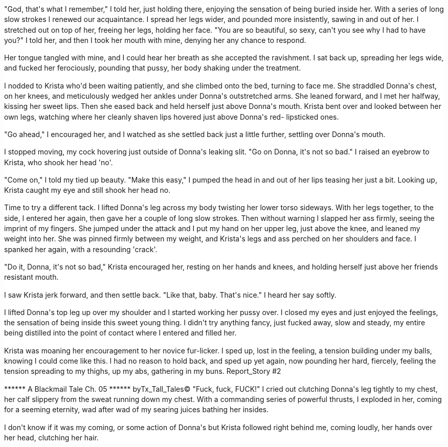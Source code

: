  "God, that's what I remember," I told her, just holding there, enjoying the sensation of being buried inside her. With a series of long slow strokes I renewed our acquaintance. I spread her legs wider, and pounded more insistently, sawing in and out of her. I stretched out on top of her, freeing her legs, holding her face. "You are so beautiful, so sexy, can't you see why I had to have you?" I told her, and then I took her mouth with mine, denying her any chance to respond. 

 Her tongue tangled with mine, and I could hear her breath as she accepted the ravishment. I sat back up, spreading her legs wide, and fucked her ferociously, pounding that pussy, her body shaking under the treatment. 

 I nodded to Krista who'd been waiting patiently, and she climbed onto the bed, turning to face me. She straddled Donna's chest, on her knees, and meticulously wedged her ankles under Donna's outstretched arms. She leaned forward, and I met her halfway, kissing her sweet lips. Then she eased back and held herself just above Donna's mouth. Krista bent over and looked between her own legs, watching where her cleanly shaven lips hovered just above Donna's red- lipsticked ones. 

 "Go ahead," I encouraged her, and I watched as she settled back just a little further, settling over Donna's mouth. 

 I stopped moving, my cock hovering just outside of Donna's leaking slit. "Go on Donna, it's not so bad." I raised an eyebrow to Krista, who shook her head 'no'. 

 "Come on," I told my tied up beauty. "Make this easy," I pumped the head in and out of her lips teasing her just a bit. Looking up, Krista caught my eye and still shook her head no. 

 Time to try a different tack. I lifted Donna's leg across my body twisting her lower torso sideways. With her legs together, to the side, I entered her again, then gave her a couple of long slow strokes. Then without warning I slapped her ass firmly, seeing the imprint of my fingers. She jumped under the attack and I put my hand on her upper leg, just above the knee, and leaned my weight into her. She was pinned firmly between my weight, and Krista's legs and ass perched on her shoulders and face. I spanked her again, with a resounding 'crack'. 

 "Do it, Donna, it's not so bad," Krista encouraged her, resting on her hands and knees, and holding herself just above her friends resistant mouth. 

 I saw Krista jerk forward, and then settle back. "Like that, baby. That's nice." I heard her say softly. 

 I lifted Donna's top leg up over my shoulder and I started working her pussy over. I closed my eyes and just enjoyed the feelings, the sensation of being inside this sweet young thing. I didn't try anything fancy, just fucked away, slow and steady, my entire being distilled into the point of contact where I entered and filled her. 

 Krista was moaning her encouragement to her novice fur-licker. I sped up, lost in the feeling, a tension building under my balls, knowing I could come like this. I had no reason to hold back, and sped up yet again, now pounding her hard, fiercely, feeling the tension spreading to my thighs, up my abs, gathering in my buns. Report_Story #2 

 

 ****** A Blackmail Tale Ch. 05 ****** byTx_Tall_Tales© "Fuck, fuck, FUCK!" I cried out clutching Donna's leg tightly to my chest, her calf slippery from the sweat running down my chest. With a commanding series of powerful thrusts, I exploded in her, coming for a seeming eternity, wad after wad of my searing juices bathing her insides. 

 I don't know if it was my coming, or some action of Donna's but Krista followed right behind me, coming loudly, her hands over her head, clutching her hair. 
